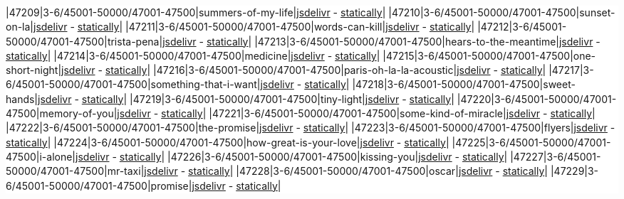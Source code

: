 |47209|3-6/45001-50000/47001-47500|summers-of-my-life|[jsdelivr](https://cdn.jsdelivr.net/gh/dbchord/png-c-600x600_3-6/45001-50000/47001-47500/summers-of-my-life.png) - [statically](https://cdn.statically.io/gh/dbchord/png-c-600x600_3-6/img/45001-50000/47001-47500/summers-of-my-life.png)|
|47210|3-6/45001-50000/47001-47500|sunset-on-la|[jsdelivr](https://cdn.jsdelivr.net/gh/dbchord/png-c-600x600_3-6/45001-50000/47001-47500/sunset-on-la.png) - [statically](https://cdn.statically.io/gh/dbchord/png-c-600x600_3-6/img/45001-50000/47001-47500/sunset-on-la.png)|
|47211|3-6/45001-50000/47001-47500|words-can-kill|[jsdelivr](https://cdn.jsdelivr.net/gh/dbchord/png-c-600x600_3-6/45001-50000/47001-47500/words-can-kill.png) - [statically](https://cdn.statically.io/gh/dbchord/png-c-600x600_3-6/img/45001-50000/47001-47500/words-can-kill.png)|
|47212|3-6/45001-50000/47001-47500|trista-pena|[jsdelivr](https://cdn.jsdelivr.net/gh/dbchord/png-c-600x600_3-6/45001-50000/47001-47500/trista-pena.png) - [statically](https://cdn.statically.io/gh/dbchord/png-c-600x600_3-6/img/45001-50000/47001-47500/trista-pena.png)|
|47213|3-6/45001-50000/47001-47500|hears-to-the-meantime|[jsdelivr](https://cdn.jsdelivr.net/gh/dbchord/png-c-600x600_3-6/45001-50000/47001-47500/hears-to-the-meantime.png) - [statically](https://cdn.statically.io/gh/dbchord/png-c-600x600_3-6/img/45001-50000/47001-47500/hears-to-the-meantime.png)|
|47214|3-6/45001-50000/47001-47500|medicine|[jsdelivr](https://cdn.jsdelivr.net/gh/dbchord/png-c-600x600_3-6/45001-50000/47001-47500/medicine.png) - [statically](https://cdn.statically.io/gh/dbchord/png-c-600x600_3-6/img/45001-50000/47001-47500/medicine.png)|
|47215|3-6/45001-50000/47001-47500|one-short-night|[jsdelivr](https://cdn.jsdelivr.net/gh/dbchord/png-c-600x600_3-6/45001-50000/47001-47500/one-short-night.png) - [statically](https://cdn.statically.io/gh/dbchord/png-c-600x600_3-6/img/45001-50000/47001-47500/one-short-night.png)|
|47216|3-6/45001-50000/47001-47500|paris-oh-la-la-acoustic|[jsdelivr](https://cdn.jsdelivr.net/gh/dbchord/png-c-600x600_3-6/45001-50000/47001-47500/paris-oh-la-la-acoustic.png) - [statically](https://cdn.statically.io/gh/dbchord/png-c-600x600_3-6/img/45001-50000/47001-47500/paris-oh-la-la-acoustic.png)|
|47217|3-6/45001-50000/47001-47500|something-that-i-want|[jsdelivr](https://cdn.jsdelivr.net/gh/dbchord/png-c-600x600_3-6/45001-50000/47001-47500/something-that-i-want.png) - [statically](https://cdn.statically.io/gh/dbchord/png-c-600x600_3-6/img/45001-50000/47001-47500/something-that-i-want.png)|
|47218|3-6/45001-50000/47001-47500|sweet-hands|[jsdelivr](https://cdn.jsdelivr.net/gh/dbchord/png-c-600x600_3-6/45001-50000/47001-47500/sweet-hands.png) - [statically](https://cdn.statically.io/gh/dbchord/png-c-600x600_3-6/img/45001-50000/47001-47500/sweet-hands.png)|
|47219|3-6/45001-50000/47001-47500|tiny-light|[jsdelivr](https://cdn.jsdelivr.net/gh/dbchord/png-c-600x600_3-6/45001-50000/47001-47500/tiny-light.png) - [statically](https://cdn.statically.io/gh/dbchord/png-c-600x600_3-6/img/45001-50000/47001-47500/tiny-light.png)|
|47220|3-6/45001-50000/47001-47500|memory-of-you|[jsdelivr](https://cdn.jsdelivr.net/gh/dbchord/png-c-600x600_3-6/45001-50000/47001-47500/memory-of-you.png) - [statically](https://cdn.statically.io/gh/dbchord/png-c-600x600_3-6/img/45001-50000/47001-47500/memory-of-you.png)|
|47221|3-6/45001-50000/47001-47500|some-kind-of-miracle|[jsdelivr](https://cdn.jsdelivr.net/gh/dbchord/png-c-600x600_3-6/45001-50000/47001-47500/some-kind-of-miracle.png) - [statically](https://cdn.statically.io/gh/dbchord/png-c-600x600_3-6/img/45001-50000/47001-47500/some-kind-of-miracle.png)|
|47222|3-6/45001-50000/47001-47500|the-promise|[jsdelivr](https://cdn.jsdelivr.net/gh/dbchord/png-c-600x600_3-6/45001-50000/47001-47500/the-promise.png) - [statically](https://cdn.statically.io/gh/dbchord/png-c-600x600_3-6/img/45001-50000/47001-47500/the-promise.png)|
|47223|3-6/45001-50000/47001-47500|flyers|[jsdelivr](https://cdn.jsdelivr.net/gh/dbchord/png-c-600x600_3-6/45001-50000/47001-47500/flyers.png) - [statically](https://cdn.statically.io/gh/dbchord/png-c-600x600_3-6/img/45001-50000/47001-47500/flyers.png)|
|47224|3-6/45001-50000/47001-47500|how-great-is-your-love|[jsdelivr](https://cdn.jsdelivr.net/gh/dbchord/png-c-600x600_3-6/45001-50000/47001-47500/how-great-is-your-love.png) - [statically](https://cdn.statically.io/gh/dbchord/png-c-600x600_3-6/img/45001-50000/47001-47500/how-great-is-your-love.png)|
|47225|3-6/45001-50000/47001-47500|i-alone|[jsdelivr](https://cdn.jsdelivr.net/gh/dbchord/png-c-600x600_3-6/45001-50000/47001-47500/i-alone.png) - [statically](https://cdn.statically.io/gh/dbchord/png-c-600x600_3-6/img/45001-50000/47001-47500/i-alone.png)|
|47226|3-6/45001-50000/47001-47500|kissing-you|[jsdelivr](https://cdn.jsdelivr.net/gh/dbchord/png-c-600x600_3-6/45001-50000/47001-47500/kissing-you.png) - [statically](https://cdn.statically.io/gh/dbchord/png-c-600x600_3-6/img/45001-50000/47001-47500/kissing-you.png)|
|47227|3-6/45001-50000/47001-47500|mr-taxi|[jsdelivr](https://cdn.jsdelivr.net/gh/dbchord/png-c-600x600_3-6/45001-50000/47001-47500/mr-taxi.png) - [statically](https://cdn.statically.io/gh/dbchord/png-c-600x600_3-6/img/45001-50000/47001-47500/mr-taxi.png)|
|47228|3-6/45001-50000/47001-47500|oscar|[jsdelivr](https://cdn.jsdelivr.net/gh/dbchord/png-c-600x600_3-6/45001-50000/47001-47500/oscar.png) - [statically](https://cdn.statically.io/gh/dbchord/png-c-600x600_3-6/img/45001-50000/47001-47500/oscar.png)|
|47229|3-6/45001-50000/47001-47500|promise|[jsdelivr](https://cdn.jsdelivr.net/gh/dbchord/png-c-600x600_3-6/45001-50000/47001-47500/promise.png) - [statically](https://cdn.statically.io/gh/dbchord/png-c-600x600_3-6/img/45001-50000/47001-47500/promise.png)|
